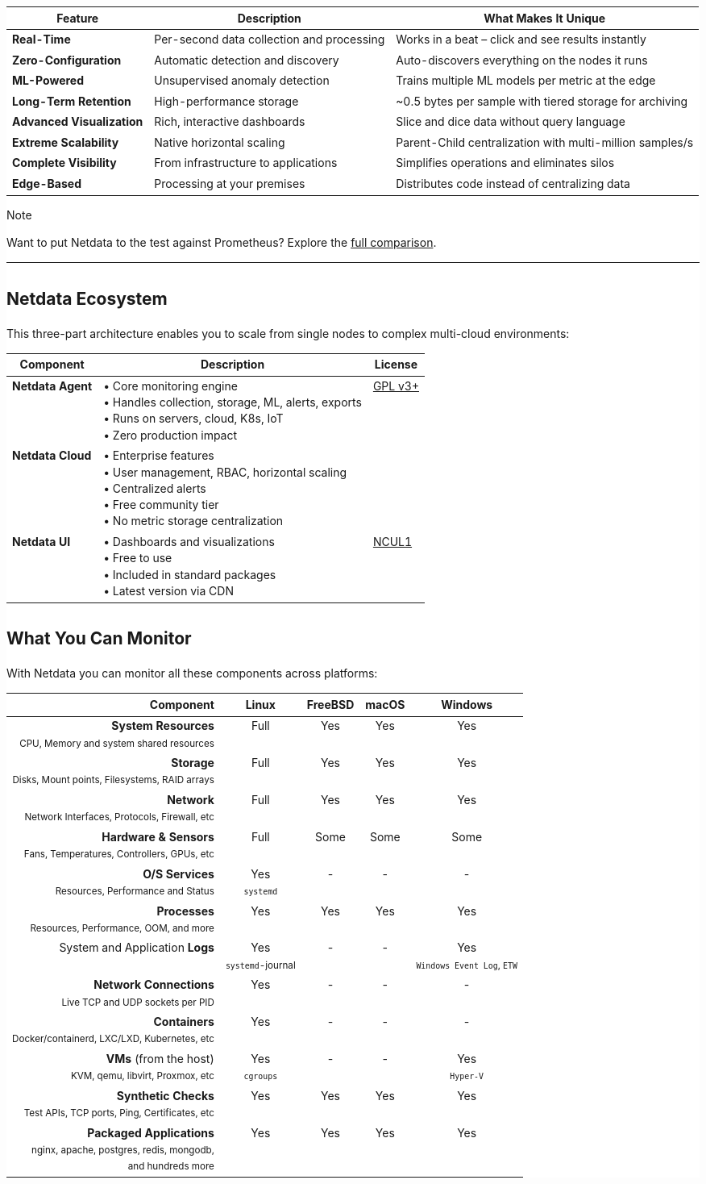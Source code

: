 | Feature                    | Description                               | What Makes It Unique                                     |
|----------------------------|-------------------------------------------|----------------------------------------------------------|
| **Real-Time**              | Per-second data collection and processing | Works in a beat – click and see results instantly        |
| **Zero-Configuration**     | Automatic detection and discovery         | Auto-discovers everything on the nodes it runs           |
| **ML-Powered**             | Unsupervised anomaly detection            | Trains multiple ML models per metric at the edge         |
| **Long-Term Retention**    | High-performance storage                  | ~0.5 bytes per sample with tiered storage for archiving  |
| **Advanced Visualization** | Rich, interactive dashboards              | Slice and dice data without query language               |
| **Extreme Scalability**    | Native horizontal scaling                 | Parent-Child centralization with multi-million samples/s |
| **Complete Visibility**    | From infrastructure to applications       | Simplifies operations and eliminates silos               |
| **Edge-Based**             | Processing at your premises               | Distributes code instead of centralizing data            |

> [!NOTE]  
> Want to put Netdata to the test against Prometheus?
> Explore the [full comparison](https://www.netdata.cloud/blog/netdata-vs-prometheus-2025/).

---

## Netdata Ecosystem

This three-part architecture enables you to scale from single nodes to complex multi-cloud environments:

| Component         | Description                                                                                                                                                 | License                                         |
|-------------------|-------------------------------------------------------------------------------------------------------------------------------------------------------------|-------------------------------------------------|
| **Netdata Agent** | • Core monitoring engine<br>• Handles collection, storage, ML, alerts, exports<br>• Runs on servers, cloud, K8s, IoT<br>• Zero production impact            | [GPL v3+](https://www.gnu.org/licenses/gpl-3.0) |
| **Netdata Cloud** | • Enterprise features<br>• User management, RBAC, horizontal scaling<br>• Centralized alerts<br>• Free community tier<br>• No metric storage centralization |                                                 |
| **Netdata UI**    | • Dashboards and visualizations<br>• Free to use<br>• Included in standard packages<br>• Latest version via CDN                                             | [NCUL1](https://app.netdata.cloud/LICENSE.txt)  |

## What You Can Monitor

With Netdata you can monitor all these components across platforms:

|                                                                                                   Component |              Linux               | FreeBSD | macOS |                      Windows                      |
|------------------------------------------------------------------------------------------------------------:|:--------------------------------:|:-------:|:-----:|:-------------------------------------------------:|
|                             **System Resources**<small><br/>CPU, Memory and system shared resources</small> |               Full               |   Yes   |  Yes  |                        Yes                        |
|                                **Storage**<small><br/>Disks, Mount points, Filesystems, RAID arrays</small> |               Full               |   Yes   |  Yes  |                        Yes                        |
|                                 **Network**<small><br/>Network Interfaces, Protocols, Firewall, etc</small> |               Full               |   Yes   |  Yes  |                        Yes                        |
|                        **Hardware & Sensors**<small><br/>Fans, Temperatures, Controllers, GPUs, etc</small> |               Full               |  Some   | Some  |                       Some                        |
|                                       **O/S Services**<small><br/>Resources, Performance and Status</small> | Yes<small><br/>`systemd`</small> |    -    |   -   |                         -                         |
|                                      **Processes**<small><br/>Resources, Performance, OOM, and more</small> |               Yes                |   Yes   |  Yes  |                        Yes                        |
|                                                                             System and Application **Logs** | Yes<small><br/>`systemd`-journal |    -    |   -   | Yes<small><br/>`Windows Event Log`, `ETW`</small> |
|                                 **Network Connections**<small><br/>Live TCP and UDP sockets per PID</small> |               Yes                |    -    |   -   |                         -                         |
|                               **Containers**<small><br/>Docker/containerd, LXC/LXD, Kubernetes, etc</small> |               Yes                |    -    |   -   |                         -                         |
|                                 **VMs** (from the host)<small><br/>KVM, qemu, libvirt, Proxmox, etc</small> | Yes<small><br/>`cgroups`</small> |    -    |   -   |         Yes<small><br/>`Hyper-V`</small>          |
|                       **Synthetic Checks**<small><br/>Test APIs, TCP ports, Ping, Certificates, etc</small> |               Yes                |   Yes   |  Yes  |                        Yes                        |
| **Packaged Applications**<small><br/>nginx, apache, postgres, redis, mongodb,<br/>and hundreds more</small> |               Yes                |   Yes   |  Yes  |                        Yes                        |